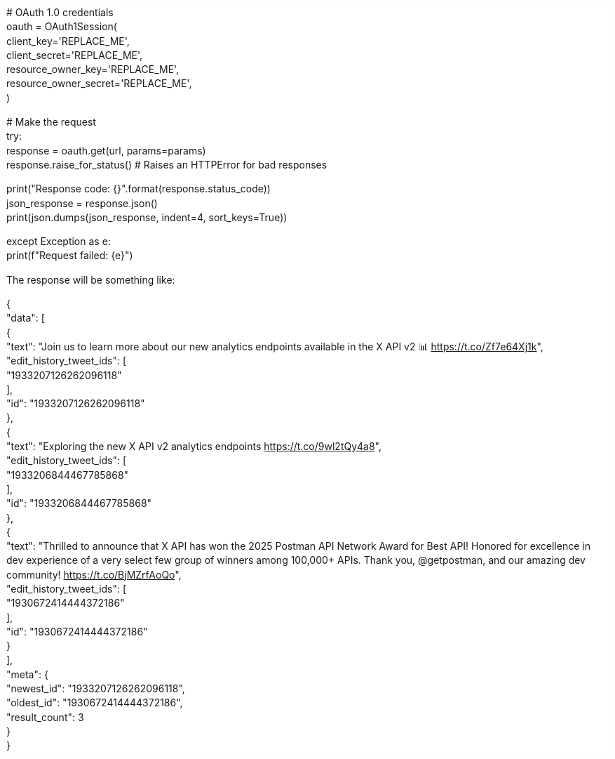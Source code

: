 \# OAuth 1.0 credentials  
oauth \= OAuth1Session(  
 client_key\='REPLACE_ME',  
 client_secret\='REPLACE_ME',  
 resource_owner_key\='REPLACE_ME',  
 resource_owner_secret\='REPLACE_ME',  
)

\# Make the request  
try:  
 response \= oauth.get(url, params\=params)  
 response.raise_for_status() \# Raises an HTTPError for bad responses

print("Response code: {}".format(response.status_code))  
 json_response \= response.json()  
 print(json.dumps(json_response, indent\=4, sort_keys\=True))

except Exception as e:  
 print(f"Request failed: {e}")

The response will be something like:

{  
 "data": \[  
 {  
 "text": "Join us to learn more about our new analytics endpoints available in the X API v2 📊 https://t.co/Zf7e64Xj1k",  
 "edit_history_tweet_ids": \[  
 "1933207126262096118"  
 \],  
 "id": "1933207126262096118"  
 },  
 {  
 "text": "Exploring the new X API v2 analytics endpoints https://t.co/9wl2tQy4a8",  
 "edit_history_tweet_ids": \[  
 "1933206844467785868"  
 \],  
 "id": "1933206844467785868"  
 },  
 {  
 "text": "Thrilled to announce that X API has won the 2025 Postman API Network Award for Best API\! Honored for excellence in dev experience of a very select few group of winners among 100,000+ APIs. Thank you, @getpostman, and our amazing dev community\! https://t.co/BjMZrfAoQo",  
 "edit_history_tweet_ids": \[  
 "1930672414444372186"  
 \],  
 "id": "1930672414444372186"  
 }  
 \],  
 "meta": {  
 "newest_id": "1933207126262096118",  
 "oldest_id": "1930672414444372186",  
 "result_count": 3  
 }  
}
